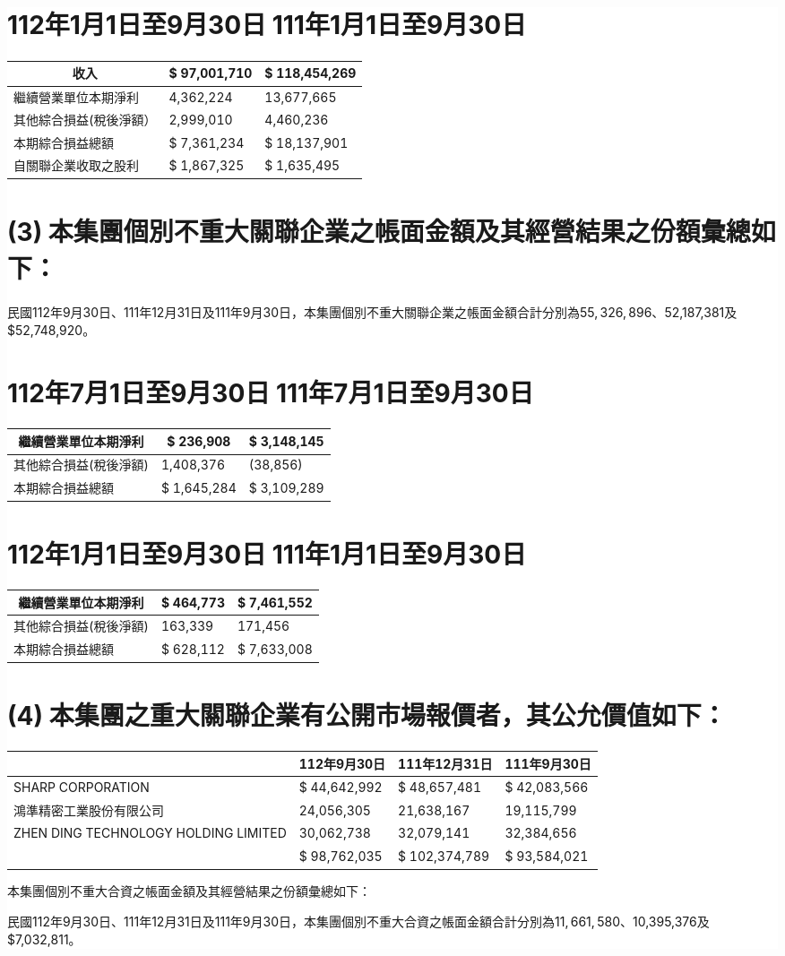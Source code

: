 # 112年1月1日至9月30日 111年1月1日至9月30日

|收入|$ 97,001,710|$ 118,454,269|
|---|---|---|
|繼續營業單位本期淨利|4,362,224|13,677,665|
|其他綜合損益(稅後淨額）|2,999,010|4,460,236|
|本期綜合損益總額|$ 7,361,234|$ 18,137,901|
|自關聯企業收取之股利|$ 1,867,325|$ 1,635,495|

# (3) 本集團個別不重大關聯企業之帳面金額及其經營結果之份額彙總如下：

民國112年9月30日、111年12月31日及111年9月30日，本集團個別不重大關聯企業之帳面金額合計分別為$55,326,896、$52,187,381及$52,748,920。

# 112年7月1日至9月30日 111年7月1日至9月30日

|繼續營業單位本期淨利|$ 236,908|$ 3,148,145|
|---|---|---|
|其他綜合損益(稅後淨額)|1,408,376|(38,856)|
|本期綜合損益總額|$ 1,645,284|$ 3,109,289|

# 112年1月1日至9月30日 111年1月1日至9月30日

|繼續營業單位本期淨利|$ 464,773|$ 7,461,552|
|---|---|---|
|其他綜合損益(稅後淨額)|163,339|171,456|
|本期綜合損益總額|$ 628,112|$ 7,633,008|

# (4) 本集團之重大關聯企業有公開市場報價者，其公允價值如下：

| |112年9月30日|111年12月31日|111年9月30日|
|---|---|---|---|
|SHARP CORPORATION|$ 44,642,992|$ 48,657,481|$ 42,083,566|
|鴻準精密工業股份有限公司|24,056,305|21,638,167|19,115,799|
|ZHEN DING TECHNOLOGY HOLDING LIMITED|30,062,738|32,079,141|32,384,656|
| |$ 98,762,035|$ 102,374,789|$ 93,584,021|# (5)

本集團個別不重大合資之帳面金額及其經營結果之份額彙總如下：

民國112年9月30日、111年12月31日及111年9月30日，本集團個別不重大合資之帳面金額合計分別為$11,661,580、$10,395,376及$7,032,811。

